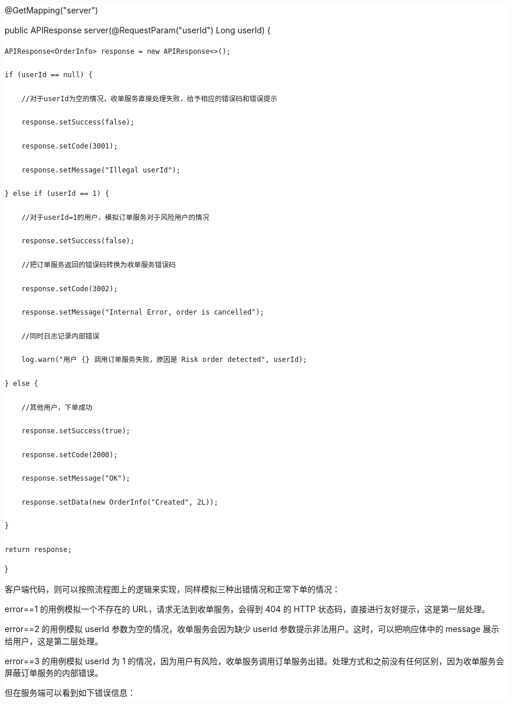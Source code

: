 @GetMapping("server")

public APIResponse<OrderInfo> server(@RequestParam("userId") Long userId) {

    APIResponse<OrderInfo> response = new APIResponse<>();

    if (userId == null) {

        //对于userId为空的情况，收单服务直接处理失败，给予相应的错误码和错误提示

        response.setSuccess(false);

        response.setCode(3001);

        response.setMessage("Illegal userId");

    } else if (userId == 1) {

        //对于userId=1的用户，模拟订单服务对于风险用户的情况

        response.setSuccess(false);

        //把订单服务返回的错误码转换为收单服务错误码

        response.setCode(3002);

        response.setMessage("Internal Error, order is cancelled");

        //同时日志记录内部错误

        log.warn("用户 {} 调用订单服务失败，原因是 Risk order detected", userId);

    } else {

        //其他用户，下单成功

        response.setSuccess(true);

        response.setCode(2000);

        response.setMessage("OK");

        response.setData(new OrderInfo("Created", 2L));

    }

    return response;

}



客户端代码，则可以按照流程图上的逻辑来实现，同样模拟三种出错情况和正常下单的情况：

error==1 的用例模拟一个不存在的 URL，请求无法到收单服务，会得到 404 的 HTTP 状态码，直接进行友好提示，这是第一层处理。



error==2 的用例模拟 userId 参数为空的情况，收单服务会因为缺少 userId 参数提示非法用户。这时，可以把响应体中的 message 展示给用户，这是第二层处理。



error==3 的用例模拟 userId 为 1 的情况，因为用户有风险，收单服务调用订单服务出错。处理方式和之前没有任何区别，因为收单服务会屏蔽订单服务的内部错误。



但在服务端可以看到如下错误信息：
